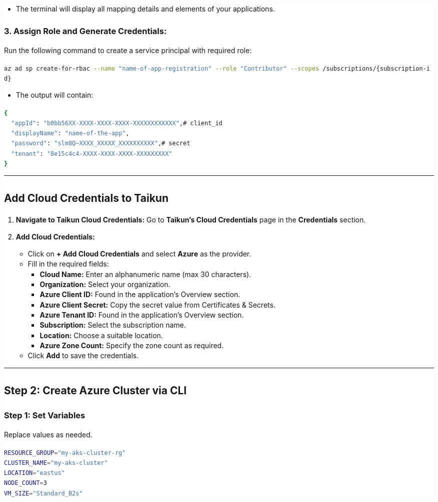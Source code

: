 * The terminal will display all mapping details and elements of your applications.

### **3. Assign Role and Generate Credentials:**

Run the following command to create a service principal with required role:

```bash
az ad sp create-for-rbac --name "name-of-app-registration" --role "Contributor" --scopes /subscriptions/{subscription-id}
```

* The output will contain:

```bash
{
  "appId": "b0bb56XX-XXXX-XXXX-XXXX-XXXXXXXXXXXX",# client_id
  "displayName": "name-of-the-app",
  "password": "slm8Q~XXXX_XXXXX_XXXXXXXXXX",# secret
  "tenant": "8e15c4c4-XXXX-XXXX-XXXX-XXXXXXXXX"
}

```

---

## **Add Cloud Credentials to Taikun**

1. **Navigate to Taikun Cloud Credentials:**
Go to **Taikun’s Cloud Credentials** page in the **Credentials** section.

2. **Add Cloud Credentials:**
    * Click on **+ Add Cloud Credentials** and select **Azure** as the provider.
    * Fill in the required fields:
        * **Cloud Name:** Enter an alphanumeric name (max 30 characters).
        * **Organization:** Select your organization.
        * **Azure Client ID:** Found in the application’s Overview section.
        * **Azure Client Secret:** Copy the secret value from Certificates & Secrets.
        * **Azure Tenant ID:** Found in the application’s Overview section.
        * **Subscription:** Select the subscription name.
        * **Location:** Choose a suitable location.
        * **Azure Zone Count:** Specify the zone count as required.
    * Click **Add** to save the credentials.

---

## **Step 2: Create Azure Cluster via CLI**

### **Step 1: Set Variables**

Replace values as needed.

```bash 
RESOURCE_GROUP="my-aks-cluster-rg"
CLUSTER_NAME="my-aks-cluster"
LOCATION="eastus"
NODE_COUNT=3
VM_SIZE="Standard_B2s"
```
